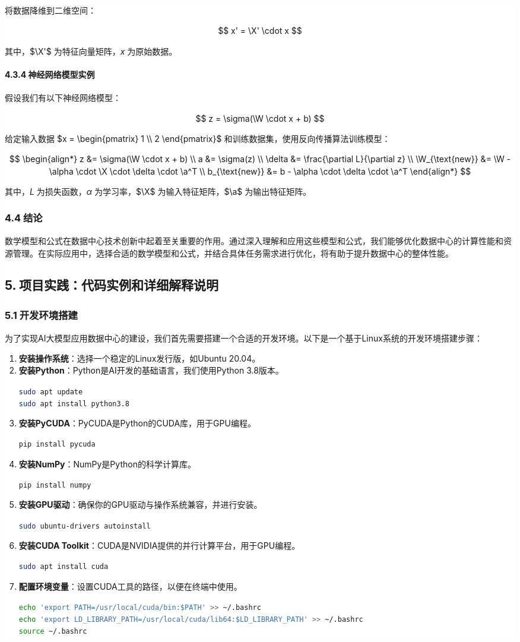 将数据降维到二维空间：

$$
x' = \X' \cdot x
$$

其中，$\X'$ 为特征向量矩阵，$x$ 为原始数据。

#### 4.3.4 神经网络模型实例

假设我们有以下神经网络模型：

$$
z = \sigma(\W \cdot x + b)
$$

给定输入数据 $x = \begin{pmatrix} 1 \\ 2 \end{pmatrix}$ 和训练数据集，使用反向传播算法训练模型：

$$
\begin{align*}
z &= \sigma(\W \cdot x + b) \\
a &= \sigma(z) \\
\delta &= \frac{\partial L}{\partial z} \\
\W_{\text{new}} &= \W - \alpha \cdot \X \cdot \delta \cdot \a^T \\
b_{\text{new}} &= b - \alpha \cdot \delta \cdot \a^T
\end{align*}
$$

其中，$L$ 为损失函数，$\alpha$ 为学习率，$\X$ 为输入特征矩阵，$\a$ 为输出特征矩阵。

### 4.4 结论

数学模型和公式在数据中心技术创新中起着至关重要的作用。通过深入理解和应用这些模型和公式，我们能够优化数据中心的计算性能和资源管理。在实际应用中，选择合适的数学模型和公式，并结合具体任务需求进行优化，将有助于提升数据中心的整体性能。

## 5. 项目实践：代码实例和详细解释说明

### 5.1 开发环境搭建

为了实现AI大模型应用数据中心的建设，我们首先需要搭建一个合适的开发环境。以下是一个基于Linux系统的开发环境搭建步骤：

1. **安装操作系统**：选择一个稳定的Linux发行版，如Ubuntu 20.04。
2. **安装Python**：Python是AI开发的基础语言，我们使用Python 3.8版本。
   ```bash
   sudo apt update
   sudo apt install python3.8
   ```
3. **安装PyCUDA**：PyCUDA是Python的CUDA库，用于GPU编程。
   ```bash
   pip install pycuda
   ```
4. **安装NumPy**：NumPy是Python的科学计算库。
   ```bash
   pip install numpy
   ```
5. **安装GPU驱动**：确保你的GPU驱动与操作系统兼容，并进行安装。
   ```bash
   sudo ubuntu-drivers autoinstall
   ```
6. **安装CUDA Toolkit**：CUDA是NVIDIA提供的并行计算平台，用于GPU编程。
   ```bash
   sudo apt install cuda
   ```
7. **配置环境变量**：设置CUDA工具的路径，以便在终端中使用。
   ```bash
   echo 'export PATH=/usr/local/cuda/bin:$PATH' >> ~/.bashrc
   echo 'export LD_LIBRARY_PATH=/usr/local/cuda/lib64:$LD_LIBRARY_PATH' >> ~/.bashrc
   source ~/.bashrc
   ```
